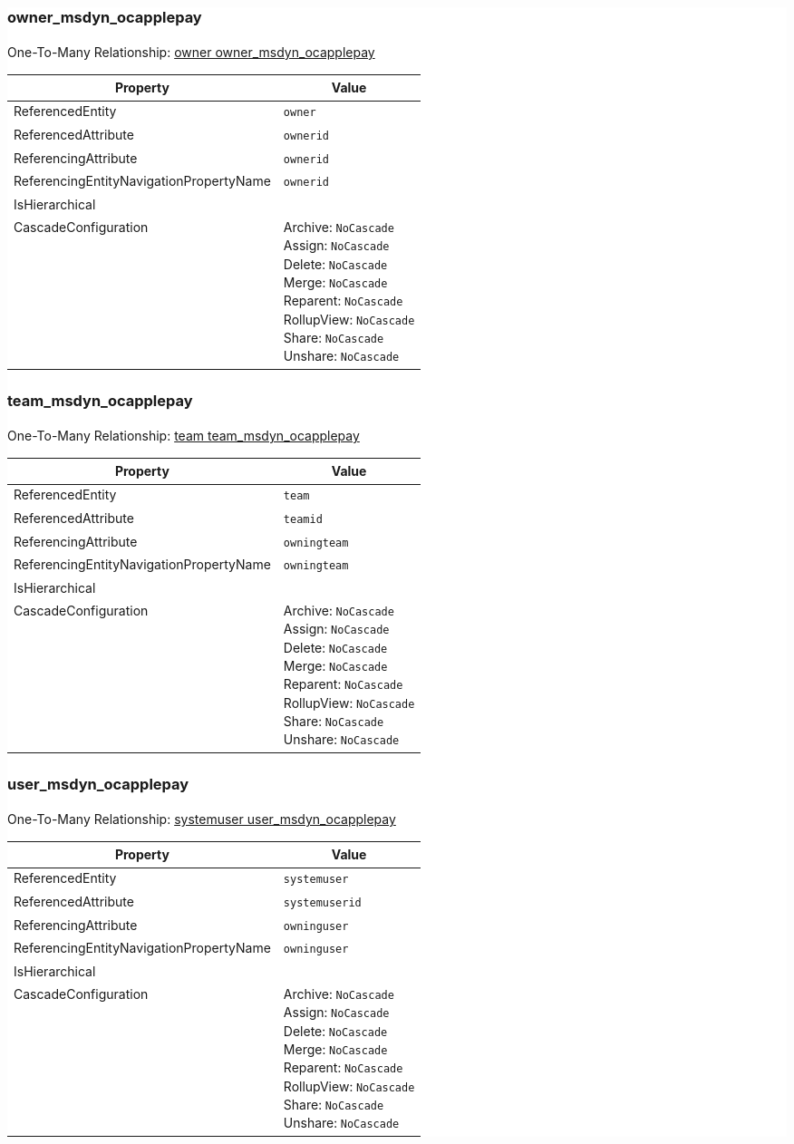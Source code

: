 ### <a name="BKMK_owner_msdyn_ocapplepay"></a> owner_msdyn_ocapplepay

One-To-Many Relationship: [owner owner_msdyn_ocapplepay](owner.md#BKMK_owner_msdyn_ocapplepay)

|Property|Value|
|---|---|
|ReferencedEntity|`owner`|
|ReferencedAttribute|`ownerid`|
|ReferencingAttribute|`ownerid`|
|ReferencingEntityNavigationPropertyName|`ownerid`|
|IsHierarchical||
|CascadeConfiguration|Archive: `NoCascade`<br />Assign: `NoCascade`<br />Delete: `NoCascade`<br />Merge: `NoCascade`<br />Reparent: `NoCascade`<br />RollupView: `NoCascade`<br />Share: `NoCascade`<br />Unshare: `NoCascade`|

### <a name="BKMK_team_msdyn_ocapplepay"></a> team_msdyn_ocapplepay

One-To-Many Relationship: [team team_msdyn_ocapplepay](team.md#BKMK_team_msdyn_ocapplepay)

|Property|Value|
|---|---|
|ReferencedEntity|`team`|
|ReferencedAttribute|`teamid`|
|ReferencingAttribute|`owningteam`|
|ReferencingEntityNavigationPropertyName|`owningteam`|
|IsHierarchical||
|CascadeConfiguration|Archive: `NoCascade`<br />Assign: `NoCascade`<br />Delete: `NoCascade`<br />Merge: `NoCascade`<br />Reparent: `NoCascade`<br />RollupView: `NoCascade`<br />Share: `NoCascade`<br />Unshare: `NoCascade`|

### <a name="BKMK_user_msdyn_ocapplepay"></a> user_msdyn_ocapplepay

One-To-Many Relationship: [systemuser user_msdyn_ocapplepay](systemuser.md#BKMK_user_msdyn_ocapplepay)

|Property|Value|
|---|---|
|ReferencedEntity|`systemuser`|
|ReferencedAttribute|`systemuserid`|
|ReferencingAttribute|`owninguser`|
|ReferencingEntityNavigationPropertyName|`owninguser`|
|IsHierarchical||
|CascadeConfiguration|Archive: `NoCascade`<br />Assign: `NoCascade`<br />Delete: `NoCascade`<br />Merge: `NoCascade`<br />Reparent: `NoCascade`<br />RollupView: `NoCascade`<br />Share: `NoCascade`<br />Unshare: `NoCascade`|

